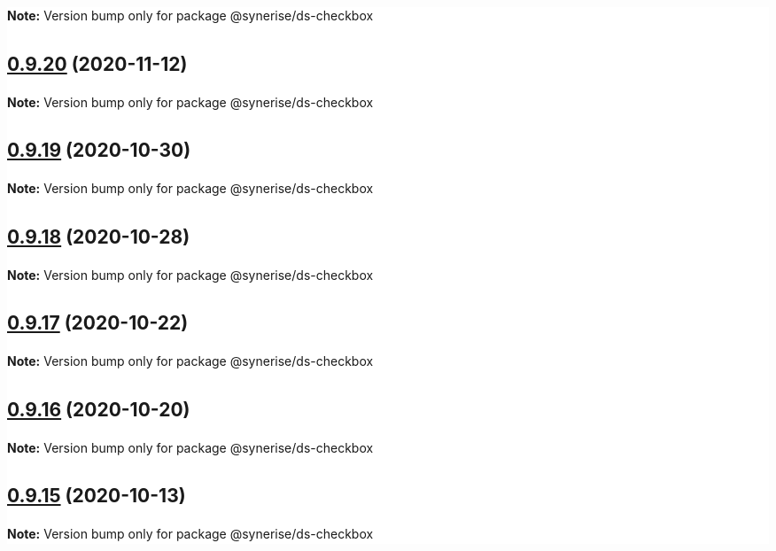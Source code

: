 **Note:** Version bump only for package @synerise/ds-checkbox





## [0.9.20](https://github.com/synerise/synerise-design/compare/@synerise/ds-checkbox@0.9.19...@synerise/ds-checkbox@0.9.20) (2020-11-12)

**Note:** Version bump only for package @synerise/ds-checkbox





## [0.9.19](https://github.com/synerise/synerise-design/compare/@synerise/ds-checkbox@0.9.18...@synerise/ds-checkbox@0.9.19) (2020-10-30)

**Note:** Version bump only for package @synerise/ds-checkbox





## [0.9.18](https://github.com/synerise/synerise-design/compare/@synerise/ds-checkbox@0.9.17...@synerise/ds-checkbox@0.9.18) (2020-10-28)

**Note:** Version bump only for package @synerise/ds-checkbox





## [0.9.17](https://github.com/synerise/synerise-design/compare/@synerise/ds-checkbox@0.9.16...@synerise/ds-checkbox@0.9.17) (2020-10-22)

**Note:** Version bump only for package @synerise/ds-checkbox





## [0.9.16](https://github.com/synerise/synerise-design/compare/@synerise/ds-checkbox@0.9.15...@synerise/ds-checkbox@0.9.16) (2020-10-20)

**Note:** Version bump only for package @synerise/ds-checkbox





## [0.9.15](https://github.com/synerise/synerise-design/compare/@synerise/ds-checkbox@0.9.14...@synerise/ds-checkbox@0.9.15) (2020-10-13)

**Note:** Version bump only for package @synerise/ds-checkbox
